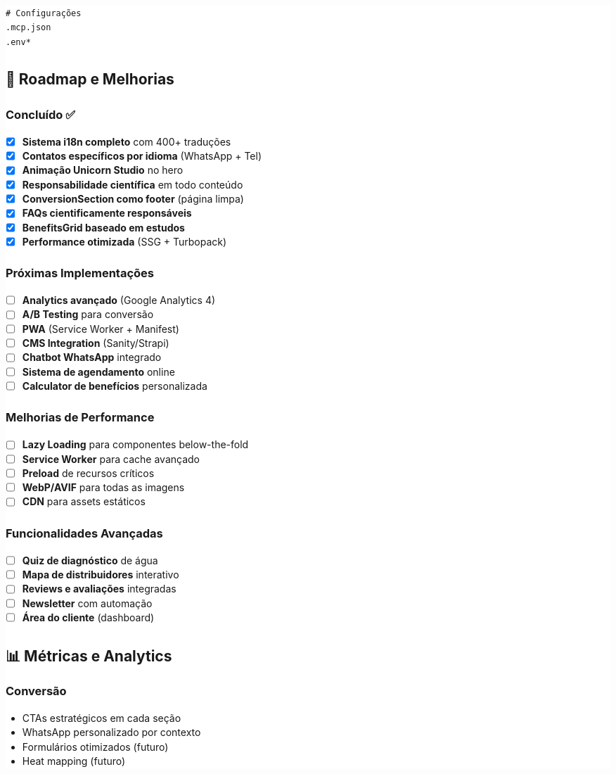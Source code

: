 ```gitignore
# Configurações
.mcp.json
.env*
```

## 🎯 **Roadmap e Melhorias**

### **Concluído ✅**
- [x] **Sistema i18n completo** com 400+ traduções
- [x] **Contatos específicos por idioma** (WhatsApp + Tel)
- [x] **Animação Unicorn Studio** no hero
- [x] **Responsabilidade científica** em todo conteúdo
- [x] **ConversionSection como footer** (página limpa)
- [x] **FAQs cientificamente responsáveis**
- [x] **BenefitsGrid baseado em estudos**
- [x] **Performance otimizada** (SSG + Turbopack)

### **Próximas Implementações**
- [ ] **Analytics avançado** (Google Analytics 4)
- [ ] **A/B Testing** para conversão
- [ ] **PWA** (Service Worker + Manifest)
- [ ] **CMS Integration** (Sanity/Strapi)
- [ ] **Chatbot WhatsApp** integrado
- [ ] **Sistema de agendamento** online
- [ ] **Calculator de benefícios** personalizada

### **Melhorias de Performance**
- [ ] **Lazy Loading** para componentes below-the-fold
- [ ] **Service Worker** para cache avançado
- [ ] **Preload** de recursos críticos
- [ ] **WebP/AVIF** para todas as imagens
- [ ] **CDN** para assets estáticos

### **Funcionalidades Avançadas**
- [ ] **Quiz de diagnóstico** de água
- [ ] **Mapa de distribuidores** interativo
- [ ] **Reviews e avaliações** integradas
- [ ] **Newsletter** com automação
- [ ] **Área do cliente** (dashboard)

## 📊 **Métricas e Analytics**

### **Conversão**
- CTAs estratégicos em cada seção
- WhatsApp personalizado por contexto
- Formulários otimizados (futuro)
- Heat mapping (futuro)
